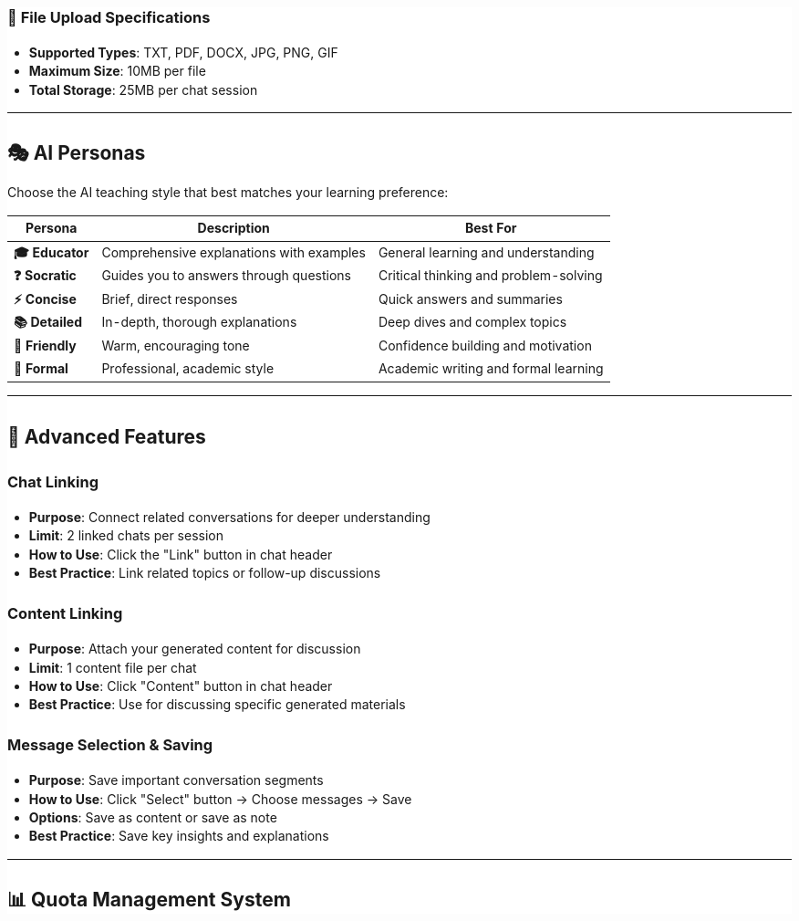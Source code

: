 ### 📁 **File Upload Specifications**
- **Supported Types**: TXT, PDF, DOCX, JPG, PNG, GIF
- **Maximum Size**: 10MB per file
- **Total Storage**: 25MB per chat session

---

## 🎭 AI Personas

Choose the AI teaching style that best matches your learning preference:

| Persona | Description | Best For |
|---------|-------------|----------|
| **🎓 Educator** | Comprehensive explanations with examples | General learning and understanding |
| **❓ Socratic** | Guides you to answers through questions | Critical thinking and problem-solving |
| **⚡ Concise** | Brief, direct responses | Quick answers and summaries |
| **📚 Detailed** | In-depth, thorough explanations | Deep dives and complex topics |
| **💝 Friendly** | Warm, encouraging tone | Confidence building and motivation |
| **💼 Formal** | Professional, academic style | Academic writing and formal learning |

---

## 🔗 Advanced Features

### **Chat Linking**
- **Purpose**: Connect related conversations for deeper understanding
- **Limit**: 2 linked chats per session
- **How to Use**: Click the "Link" button in chat header
- **Best Practice**: Link related topics or follow-up discussions

### **Content Linking**
- **Purpose**: Attach your generated content for discussion
- **Limit**: 1 content file per chat
- **How to Use**: Click "Content" button in chat header
- **Best Practice**: Use for discussing specific generated materials

### **Message Selection & Saving**
- **Purpose**: Save important conversation segments
- **How to Use**: Click "Select" button → Choose messages → Save
- **Options**: Save as content or save as note
- **Best Practice**: Save key insights and explanations

---

## 📊 Quota Management System
